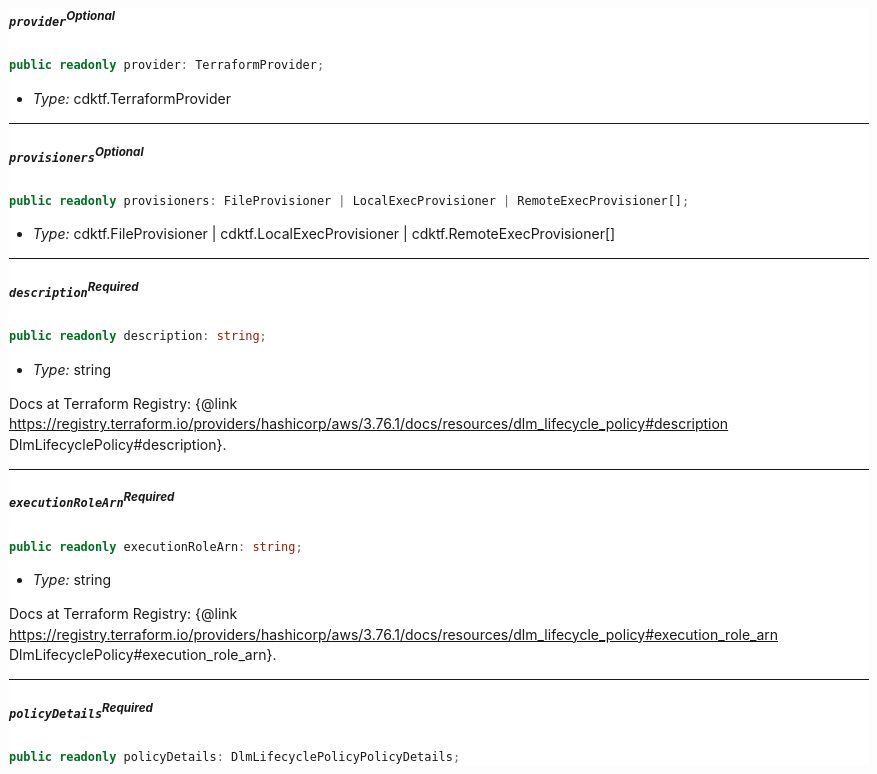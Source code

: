 ##### `provider`<sup>Optional</sup> <a name="provider" id="@cdktf/aws-cdk.dlmLifecyclePolicy.DlmLifecyclePolicyConfig.property.provider"></a>

```typescript
public readonly provider: TerraformProvider;
```

- *Type:* cdktf.TerraformProvider

---

##### `provisioners`<sup>Optional</sup> <a name="provisioners" id="@cdktf/aws-cdk.dlmLifecyclePolicy.DlmLifecyclePolicyConfig.property.provisioners"></a>

```typescript
public readonly provisioners: FileProvisioner | LocalExecProvisioner | RemoteExecProvisioner[];
```

- *Type:* cdktf.FileProvisioner | cdktf.LocalExecProvisioner | cdktf.RemoteExecProvisioner[]

---

##### `description`<sup>Required</sup> <a name="description" id="@cdktf/aws-cdk.dlmLifecyclePolicy.DlmLifecyclePolicyConfig.property.description"></a>

```typescript
public readonly description: string;
```

- *Type:* string

Docs at Terraform Registry: {@link https://registry.terraform.io/providers/hashicorp/aws/3.76.1/docs/resources/dlm_lifecycle_policy#description DlmLifecyclePolicy#description}.

---

##### `executionRoleArn`<sup>Required</sup> <a name="executionRoleArn" id="@cdktf/aws-cdk.dlmLifecyclePolicy.DlmLifecyclePolicyConfig.property.executionRoleArn"></a>

```typescript
public readonly executionRoleArn: string;
```

- *Type:* string

Docs at Terraform Registry: {@link https://registry.terraform.io/providers/hashicorp/aws/3.76.1/docs/resources/dlm_lifecycle_policy#execution_role_arn DlmLifecyclePolicy#execution_role_arn}.

---

##### `policyDetails`<sup>Required</sup> <a name="policyDetails" id="@cdktf/aws-cdk.dlmLifecyclePolicy.DlmLifecyclePolicyConfig.property.policyDetails"></a>

```typescript
public readonly policyDetails: DlmLifecyclePolicyPolicyDetails;
```
